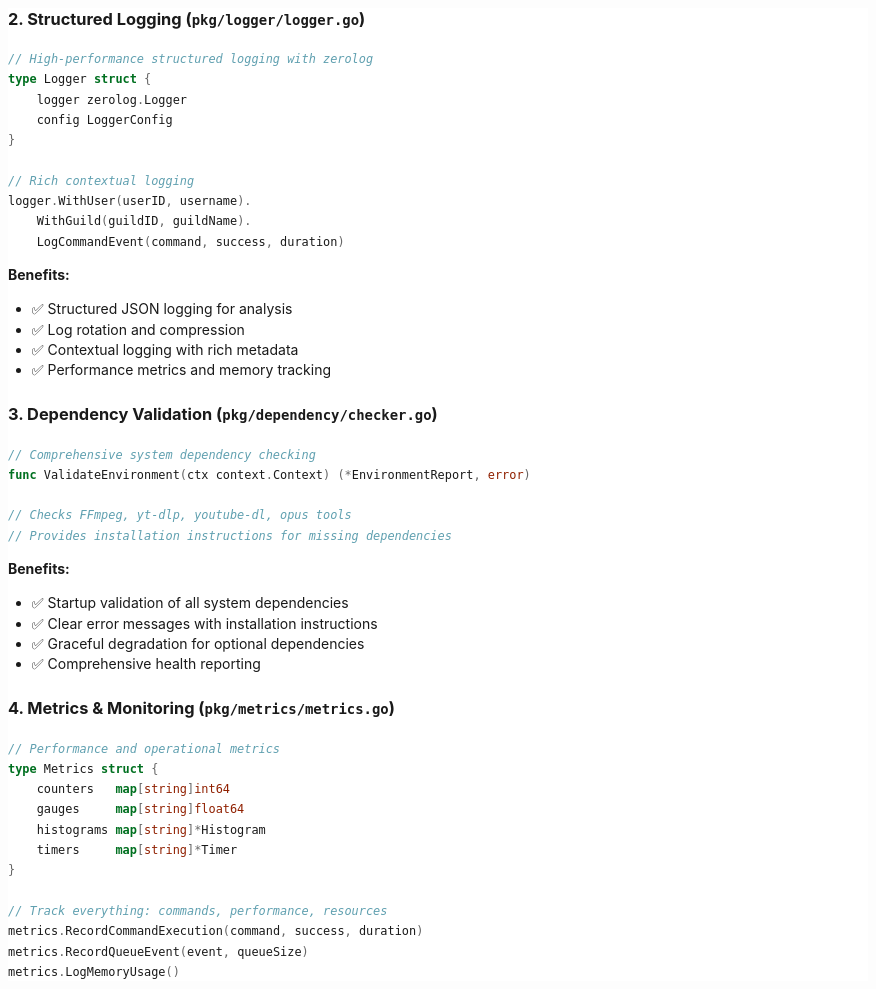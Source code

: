 ### 2. **Structured Logging** (`pkg/logger/logger.go`)
```go
// High-performance structured logging with zerolog
type Logger struct {
    logger zerolog.Logger
    config LoggerConfig
}

// Rich contextual logging
logger.WithUser(userID, username).
    WithGuild(guildID, guildName).
    LogCommandEvent(command, success, duration)
```

**Benefits:**
- ✅ Structured JSON logging for analysis
- ✅ Log rotation and compression
- ✅ Contextual logging with rich metadata
- ✅ Performance metrics and memory tracking

### 3. **Dependency Validation** (`pkg/dependency/checker.go`)
```go
// Comprehensive system dependency checking
func ValidateEnvironment(ctx context.Context) (*EnvironmentReport, error)

// Checks FFmpeg, yt-dlp, youtube-dl, opus tools
// Provides installation instructions for missing dependencies
```

**Benefits:**
- ✅ Startup validation of all system dependencies
- ✅ Clear error messages with installation instructions
- ✅ Graceful degradation for optional dependencies
- ✅ Comprehensive health reporting

### 4. **Metrics & Monitoring** (`pkg/metrics/metrics.go`)
```go
// Performance and operational metrics
type Metrics struct {
    counters   map[string]int64
    gauges     map[string]float64
    histograms map[string]*Histogram
    timers     map[string]*Timer
}

// Track everything: commands, performance, resources
metrics.RecordCommandExecution(command, success, duration)
metrics.RecordQueueEvent(event, queueSize)
metrics.LogMemoryUsage()
```
